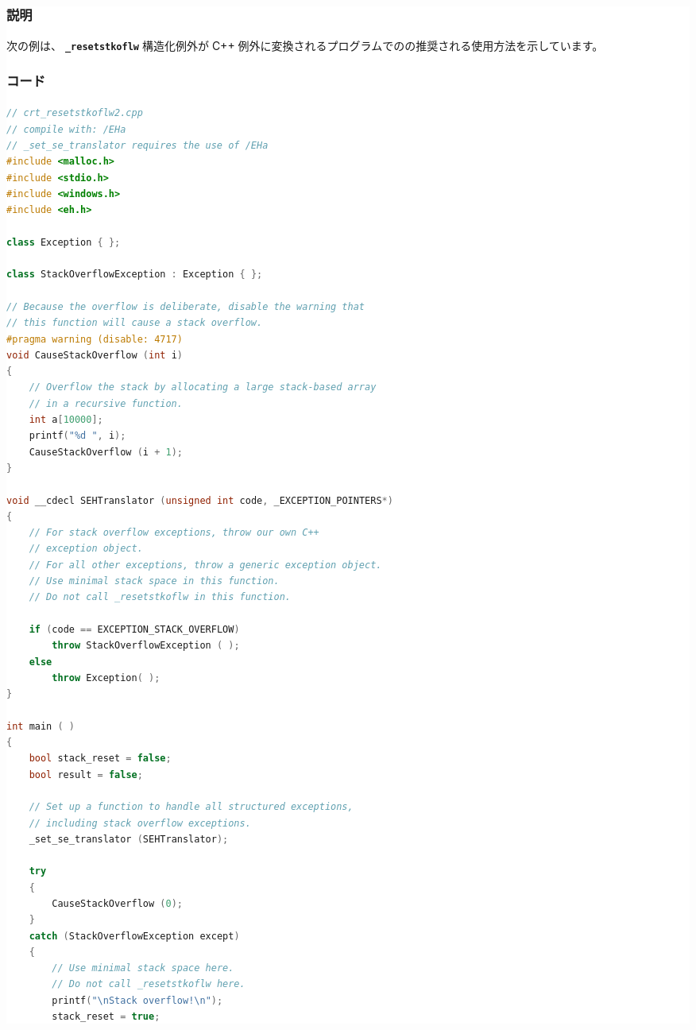 ### <a name="description"></a>説明

次の例は、 **`_resetstkoflw`** 構造化例外が C++ 例外に変換されるプログラムでのの推奨される使用方法を示しています。

### <a name="code"></a>コード

```cpp
// crt_resetstkoflw2.cpp
// compile with: /EHa
// _set_se_translator requires the use of /EHa
#include <malloc.h>
#include <stdio.h>
#include <windows.h>
#include <eh.h>

class Exception { };

class StackOverflowException : Exception { };

// Because the overflow is deliberate, disable the warning that
// this function will cause a stack overflow.
#pragma warning (disable: 4717)
void CauseStackOverflow (int i)
{
    // Overflow the stack by allocating a large stack-based array
    // in a recursive function.
    int a[10000];
    printf("%d ", i);
    CauseStackOverflow (i + 1);
}

void __cdecl SEHTranslator (unsigned int code, _EXCEPTION_POINTERS*)
{
    // For stack overflow exceptions, throw our own C++
    // exception object.
    // For all other exceptions, throw a generic exception object.
    // Use minimal stack space in this function.
    // Do not call _resetstkoflw in this function.

    if (code == EXCEPTION_STACK_OVERFLOW)
        throw StackOverflowException ( );
    else
        throw Exception( );
}

int main ( )
{
    bool stack_reset = false;
    bool result = false;

    // Set up a function to handle all structured exceptions,
    // including stack overflow exceptions.
    _set_se_translator (SEHTranslator);

    try
    {
        CauseStackOverflow (0);
    }
    catch (StackOverflowException except)
    {
        // Use minimal stack space here.
        // Do not call _resetstkoflw here.
        printf("\nStack overflow!\n");
        stack_reset = true;
```